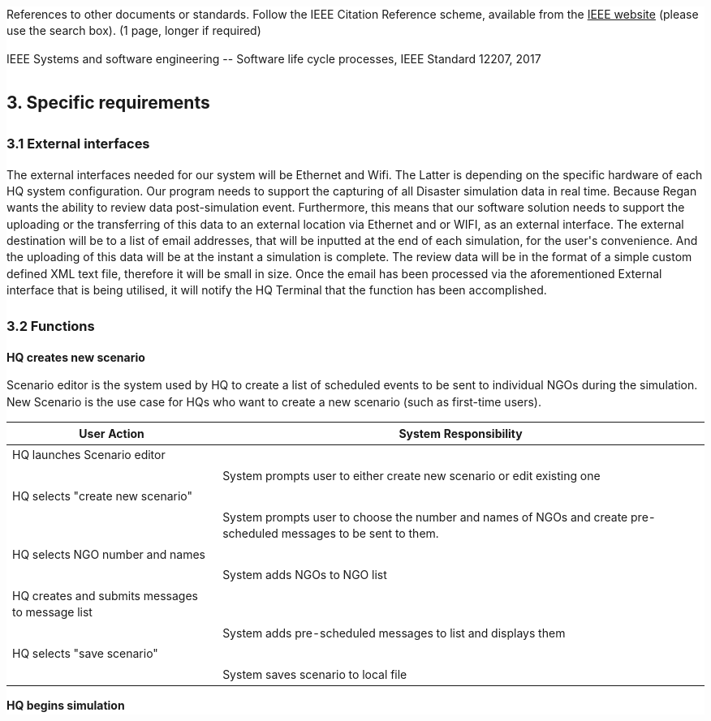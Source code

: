 References to other documents or standards. Follow the IEEE Citation 
Reference scheme, available from the [IEEE website](https://www.ieee.org/) (please use the search box).
(1 page, longer if required)

IEEE Systems and software engineering -- Software life cycle processes, IEEE Standard 12207, 2017

## 3. Specific requirements  

### 3.1 External interfaces

The external interfaces needed for our system will be Ethernet and Wifi. The Latter is depending on the specific hardware of each HQ system configuration. Our program needs to support the capturing of all Disaster simulation data in real time. Because Regan wants the ability to review data post-simulation event. Furthermore, this means that our software solution needs to support the uploading or the transferring of this data to an external location via Ethernet and or WIFI, as an external interface. The external destination will be to a list of email addresses, that will be inputted at the end of each simulation, for the user's convenience. And the uploading of this data will be at the instant a simulation is complete. The review data will be in the format of a simple custom defined XML text file, therefore it will be small in size. Once the email has been processed via the aforementioned External interface that is being utilised, it will notify the HQ Terminal that the function has been accomplished.

### 3.2 Functions

**HQ creates new scenario**

Scenario editor is the system used by HQ to create 
a list of scheduled events to be sent to individual NGOs during the simulation. New Scenario is the use case for HQs who want to create
a new scenario (such as first-time users).

| User Action                                     | System Responsibility                                        |
| ----------------------------------------------- | ------------------------------------------------------------ |
| HQ launches Scenario editor                     |                                                              |
|                                                 | System prompts user to either create new scenario or edit existing one |
| HQ selects "create new scenario"                |                                                              |
|                                                 | System prompts user to choose the number and names of NGOs and create pre-scheduled messages to be sent to them. |
| HQ selects NGO number and names                 |                                                              |
|                                                 | System adds NGOs to NGO list                                 |
| HQ creates and submits messages to message list |                                                              |
|                                                 | System adds pre-scheduled messages to list and displays them |
| HQ selects "save scenario"                      |                                                              |
|                                                 | System saves scenario to local file                          |

**HQ begins simulation**
